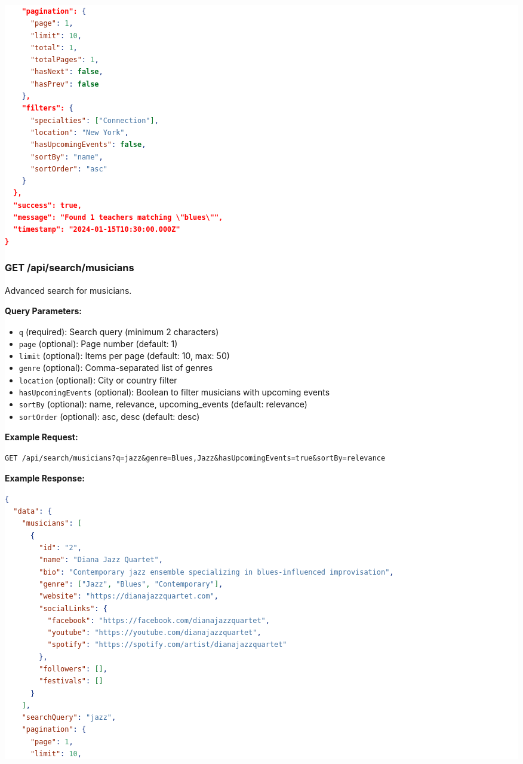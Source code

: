 ```json
    "pagination": {
      "page": 1,
      "limit": 10,
      "total": 1,
      "totalPages": 1,
      "hasNext": false,
      "hasPrev": false
    },
    "filters": {
      "specialties": ["Connection"],
      "location": "New York",
      "hasUpcomingEvents": false,
      "sortBy": "name",
      "sortOrder": "asc"
    }
  },
  "success": true,
  "message": "Found 1 teachers matching \"blues\"",
  "timestamp": "2024-01-15T10:30:00.000Z"
}
```

### GET /api/search/musicians

Advanced search for musicians.

**Query Parameters:**
- `q` (required): Search query (minimum 2 characters)
- `page` (optional): Page number (default: 1)
- `limit` (optional): Items per page (default: 10, max: 50)
- `genre` (optional): Comma-separated list of genres
- `location` (optional): City or country filter
- `hasUpcomingEvents` (optional): Boolean to filter musicians with upcoming events
- `sortBy` (optional): name, relevance, upcoming_events (default: relevance)
- `sortOrder` (optional): asc, desc (default: desc)

**Example Request:**
```
GET /api/search/musicians?q=jazz&genre=Blues,Jazz&hasUpcomingEvents=true&sortBy=relevance
```

**Example Response:**
```json
{
  "data": {
    "musicians": [
      {
        "id": "2",
        "name": "Diana Jazz Quartet",
        "bio": "Contemporary jazz ensemble specializing in blues-influenced improvisation",
        "genre": ["Jazz", "Blues", "Contemporary"],
        "website": "https://dianajazzquartet.com",
        "socialLinks": {
          "facebook": "https://facebook.com/dianajazzquartet",
          "youtube": "https://youtube.com/dianajazzquartet",
          "spotify": "https://spotify.com/artist/dianajazzquartet"
        },
        "followers": [],
        "festivals": []
      }
    ],
    "searchQuery": "jazz",
    "pagination": {
      "page": 1,
      "limit": 10,
```